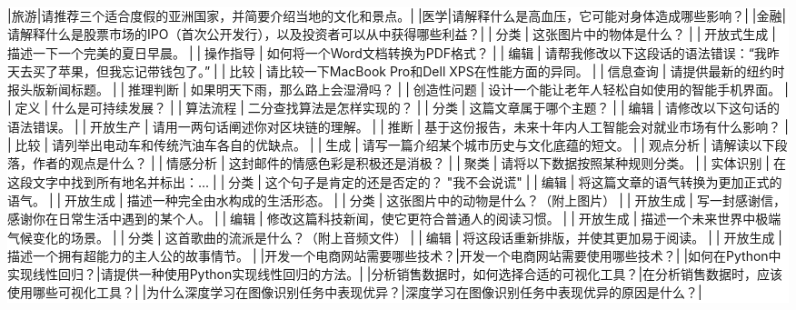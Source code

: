 |旅游|请推荐三个适合度假的亚洲国家，并简要介绍当地的文化和景点。|
|医学|请解释什么是高血压，它可能对身体造成哪些影响？|
|金融|请解释什么是股票市场的IPO（首次公开发行），以及投资者可以从中获得哪些利益？|
| 分类 | 这张图片中的物体是什么？ |
| 开放式生成 | 描述一下一个完美的夏日早晨。 |
| 操作指导 | 如何将一个Word文档转换为PDF格式？ |
| 编辑 | 请帮我修改以下这段话的语法错误：“我昨天去买了苹果，但我忘记带钱包了。” |
| 比较 | 请比较一下MacBook Pro和Dell XPS在性能方面的异同。 |
| 信息查询 | 请提供最新的纽约时报头版新闻标题。 |
| 推理判断 | 如果明天下雨，那么路上会湿滑吗？ |
| 创造性问题 | 设计一个能让老年人轻松自如使用的智能手机界面。 |
| 定义 | 什么是可持续发展？ |
| 算法流程 | 二分查找算法是怎样实现的？ |
| 分类 | 这篇文章属于哪个主题？ |
| 编辑 | 请修改以下这句话的语法错误。 |
| 开放生产 | 请用一两句话阐述你对区块链的理解。 |
| 推断 | 基于这份报告，未来十年内人工智能会对就业市场有什么影响？ |
| 比较 | 请列举出电动车和传统汽油车各自的优缺点。 |
| 生成 | 请写一篇介绍某个城市历史与文化底蕴的短文。 |
| 观点分析 | 请解读以下段落，作者的观点是什么？ |
| 情感分析 | 这封邮件的情感色彩是积极还是消极？ |
| 聚类 | 请将以下数据按照某种规则分类。 |
| 实体识别 | 在这段文字中找到所有地名并标出：... |
| 分类 | 这个句子是肯定的还是否定的？ "我不会说谎" |
| 编辑 | 将这篇文章的语气转换为更加正式的语气。 |
| 开放生成 | 描述一种完全由水构成的生活形态。 |
| 分类 | 这张图片中的动物是什么？（附上图片） |
| 开放生成 | 写一封感谢信，感谢你在日常生活中遇到的某个人。 |
| 编辑 | 修改这篇科技新闻，使它更符合普通人的阅读习惯。 |
| 开放生成 | 描述一个未来世界中极端气候变化的场景。 |
| 分类 | 这首歌曲的流派是什么？（附上音频文件） |
| 编辑 | 将这段话重新排版，并使其更加易于阅读。 |
| 开放生成 | 描述一个拥有超能力的主人公的故事情节。 |
|开发一个电商网站需要哪些技术？|开发一个电商网站需要使用哪些技术？|
|如何在Python中实现线性回归？|请提供一种使用Python实现线性回归的方法。|
|分析销售数据时，如何选择合适的可视化工具？|在分析销售数据时，应该使用哪些可视化工具？|
|为什么深度学习在图像识别任务中表现优异？|深度学习在图像识别任务中表现优异的原因是什么？|